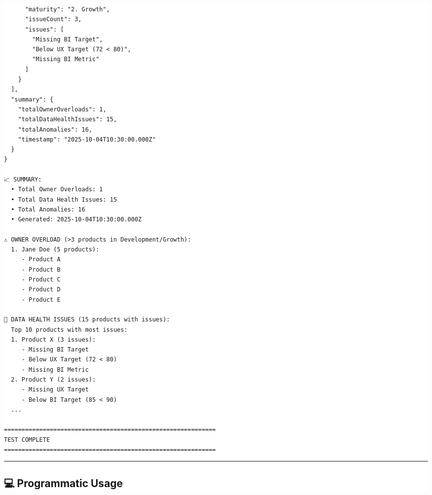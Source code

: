 ```
      "maturity": "2. Growth",
      "issueCount": 3,
      "issues": [
        "Missing BI Target",
        "Below UX Target (72 < 80)",
        "Missing BI Metric"
      ]
    }
  ],
  "summary": {
    "totalOwnerOverloads": 1,
    "totalDataHealthIssues": 15,
    "totalAnomalies": 16,
    "timestamp": "2025-10-04T10:30:00.000Z"
  }
}

📈 SUMMARY:
  • Total Owner Overloads: 1
  • Total Data Health Issues: 15
  • Total Anomalies: 16
  • Generated: 2025-10-04T10:30:00.000Z

⚠️ OWNER OVERLOAD (>3 products in Development/Growth):
  1. Jane Doe (5 products):
     - Product A
     - Product B
     - Product C
     - Product D
     - Product E

🏥 DATA HEALTH ISSUES (15 products with issues):
  Top 10 products with most issues:
  1. Product X (3 issues):
     - Missing BI Target
     - Below UX Target (72 < 80)
     - Missing BI Metric
  2. Product Y (2 issues):
     - Missing UX Target
     - Below BI Target (85 < 90)
  ...

============================================================
TEST COMPLETE
============================================================
```

---

## 💻 Programmatic Usage
